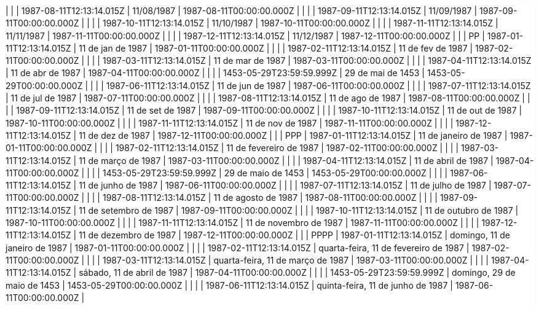 |                                 |              | 1987-08-11T12:13:14.015Z | 11/08/1987                                                  | 1987-08-11T00:00:00.000Z |
|                                 |              | 1987-09-11T12:13:14.015Z | 11/09/1987                                                  | 1987-09-11T00:00:00.000Z |
|                                 |              | 1987-10-11T12:13:14.015Z | 11/10/1987                                                  | 1987-10-11T00:00:00.000Z |
|                                 |              | 1987-11-11T12:13:14.015Z | 11/11/1987                                                  | 1987-11-11T00:00:00.000Z |
|                                 |              | 1987-12-11T12:13:14.015Z | 11/12/1987                                                  | 1987-12-11T00:00:00.000Z |
|                                 | PP           | 1987-01-11T12:13:14.015Z | 11 de jan de 1987                                           | 1987-01-11T00:00:00.000Z |
|                                 |              | 1987-02-11T12:13:14.015Z | 11 de fev de 1987                                           | 1987-02-11T00:00:00.000Z |
|                                 |              | 1987-03-11T12:13:14.015Z | 11 de mar de 1987                                           | 1987-03-11T00:00:00.000Z |
|                                 |              | 1987-04-11T12:13:14.015Z | 11 de abr de 1987                                           | 1987-04-11T00:00:00.000Z |
|                                 |              | 1453-05-29T23:59:59.999Z | 29 de mai de 1453                                           | 1453-05-29T00:00:00.000Z |
|                                 |              | 1987-06-11T12:13:14.015Z | 11 de jun de 1987                                           | 1987-06-11T00:00:00.000Z |
|                                 |              | 1987-07-11T12:13:14.015Z | 11 de jul de 1987                                           | 1987-07-11T00:00:00.000Z |
|                                 |              | 1987-08-11T12:13:14.015Z | 11 de ago de 1987                                           | 1987-08-11T00:00:00.000Z |
|                                 |              | 1987-09-11T12:13:14.015Z | 11 de set de 1987                                           | 1987-09-11T00:00:00.000Z |
|                                 |              | 1987-10-11T12:13:14.015Z | 11 de out de 1987                                           | 1987-10-11T00:00:00.000Z |
|                                 |              | 1987-11-11T12:13:14.015Z | 11 de nov de 1987                                           | 1987-11-11T00:00:00.000Z |
|                                 |              | 1987-12-11T12:13:14.015Z | 11 de dez de 1987                                           | 1987-12-11T00:00:00.000Z |
|                                 | PPP          | 1987-01-11T12:13:14.015Z | 11 de janeiro de 1987                                       | 1987-01-11T00:00:00.000Z |
|                                 |              | 1987-02-11T12:13:14.015Z | 11 de fevereiro de 1987                                     | 1987-02-11T00:00:00.000Z |
|                                 |              | 1987-03-11T12:13:14.015Z | 11 de março de 1987                                         | 1987-03-11T00:00:00.000Z |
|                                 |              | 1987-04-11T12:13:14.015Z | 11 de abril de 1987                                         | 1987-04-11T00:00:00.000Z |
|                                 |              | 1453-05-29T23:59:59.999Z | 29 de maio de 1453                                          | 1453-05-29T00:00:00.000Z |
|                                 |              | 1987-06-11T12:13:14.015Z | 11 de junho de 1987                                         | 1987-06-11T00:00:00.000Z |
|                                 |              | 1987-07-11T12:13:14.015Z | 11 de julho de 1987                                         | 1987-07-11T00:00:00.000Z |
|                                 |              | 1987-08-11T12:13:14.015Z | 11 de agosto de 1987                                        | 1987-08-11T00:00:00.000Z |
|                                 |              | 1987-09-11T12:13:14.015Z | 11 de setembro de 1987                                      | 1987-09-11T00:00:00.000Z |
|                                 |              | 1987-10-11T12:13:14.015Z | 11 de outubro de 1987                                       | 1987-10-11T00:00:00.000Z |
|                                 |              | 1987-11-11T12:13:14.015Z | 11 de novembro de 1987                                      | 1987-11-11T00:00:00.000Z |
|                                 |              | 1987-12-11T12:13:14.015Z | 11 de dezembro de 1987                                      | 1987-12-11T00:00:00.000Z |
|                                 | PPPP         | 1987-01-11T12:13:14.015Z | domingo, 11 de janeiro de 1987                              | 1987-01-11T00:00:00.000Z |
|                                 |              | 1987-02-11T12:13:14.015Z | quarta-feira, 11 de fevereiro de 1987                       | 1987-02-11T00:00:00.000Z |
|                                 |              | 1987-03-11T12:13:14.015Z | quarta-feira, 11 de março de 1987                           | 1987-03-11T00:00:00.000Z |
|                                 |              | 1987-04-11T12:13:14.015Z | sábado, 11 de abril de 1987                                 | 1987-04-11T00:00:00.000Z |
|                                 |              | 1453-05-29T23:59:59.999Z | domingo, 29 de maio de 1453                                 | 1453-05-29T00:00:00.000Z |
|                                 |              | 1987-06-11T12:13:14.015Z | quinta-feira, 11 de junho de 1987                           | 1987-06-11T00:00:00.000Z |